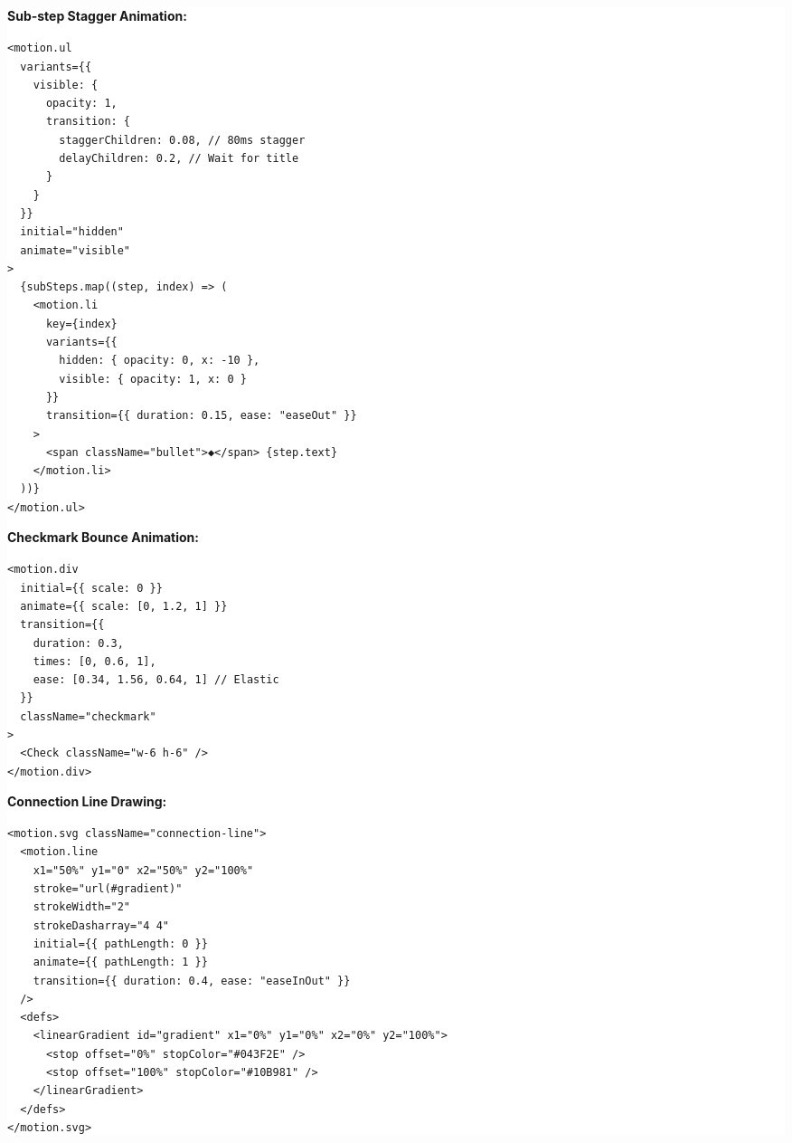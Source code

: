 **Sub-step Stagger Animation:**
```tsx
<motion.ul
  variants={{
    visible: {
      opacity: 1,
      transition: {
        staggerChildren: 0.08, // 80ms stagger
        delayChildren: 0.2, // Wait for title
      }
    }
  }}
  initial="hidden"
  animate="visible"
>
  {subSteps.map((step, index) => (
    <motion.li
      key={index}
      variants={{
        hidden: { opacity: 0, x: -10 },
        visible: { opacity: 1, x: 0 }
      }}
      transition={{ duration: 0.15, ease: "easeOut" }}
    >
      <span className="bullet">◆</span> {step.text}
    </motion.li>
  ))}
</motion.ul>
```

**Checkmark Bounce Animation:**
```tsx
<motion.div
  initial={{ scale: 0 }}
  animate={{ scale: [0, 1.2, 1] }}
  transition={{
    duration: 0.3,
    times: [0, 0.6, 1],
    ease: [0.34, 1.56, 0.64, 1] // Elastic
  }}
  className="checkmark"
>
  <Check className="w-6 h-6" />
</motion.div>
```

**Connection Line Drawing:**
```tsx
<motion.svg className="connection-line">
  <motion.line
    x1="50%" y1="0" x2="50%" y2="100%"
    stroke="url(#gradient)"
    strokeWidth="2"
    strokeDasharray="4 4"
    initial={{ pathLength: 0 }}
    animate={{ pathLength: 1 }}
    transition={{ duration: 0.4, ease: "easeInOut" }}
  />
  <defs>
    <linearGradient id="gradient" x1="0%" y1="0%" x2="0%" y2="100%">
      <stop offset="0%" stopColor="#043F2E" />
      <stop offset="100%" stopColor="#10B981" />
    </linearGradient>
  </defs>
</motion.svg>
```